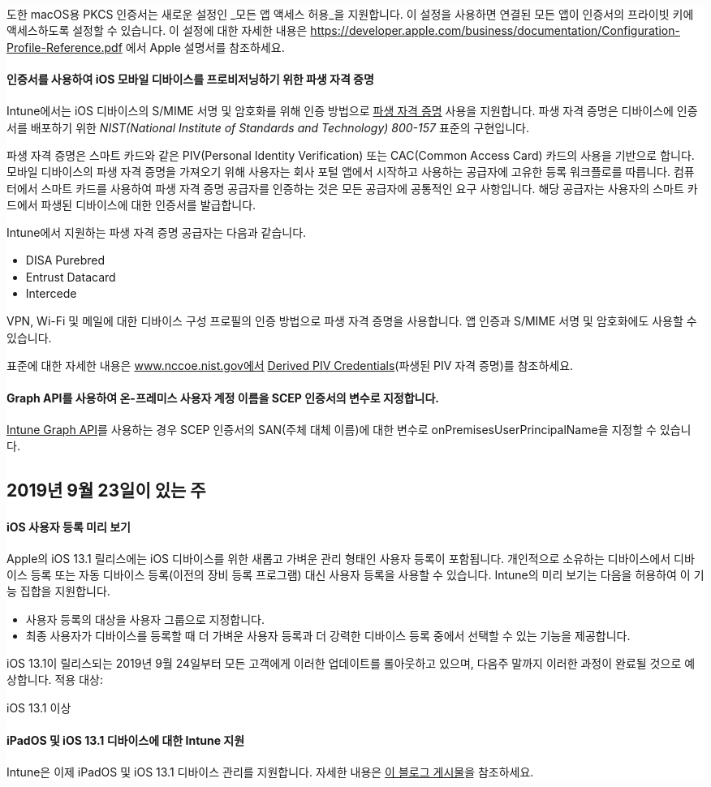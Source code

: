 도한 macOS용 PKCS 인증서는 새로운 설정인 _모든 앱 액세스 허용_을 지원합니다. 이 설정을 사용하면 연결된 모든 앱이 인증서의 프라이빗 키에 액세스하도록 설정할 수 있습니다.  이 설정에 대한 자세한 내용은 https://developer.apple.com/business/documentation/Configuration-Profile-Reference.pdf 에서 Apple 설명서를 참조하세요.

####   <a name="derived-credentials-to-provision-ios-mobile-devices-with-certificates----------1736036-1736037-1772050-2777333-----------"></a>인증서를 사용하여 iOS 모바일 디바이스를 프로비저닝하기 위한 파생 자격 증명        
Intune에서는 iOS 디바이스의 S/MIME 서명 및 암호화를 위해 인증 방법으로 [파생 자격 증명](../protect/derived-credentials.md) 사용을 지원합니다. 파생 자격 증명은 디바이스에 인증서를 배포하기 위한 *NIST(National Institute of Standards and Technology) 800-157* 표준의 구현입니다.  

파생 자격 증명은 스마트 카드와 같은 PIV(Personal Identity Verification) 또는 CAC(Common Access Card) 카드의 사용을 기반으로 합니다. 모바일 디바이스의 파생 자격 증명을 가져오기 위해 사용자는 회사 포털 앱에서 시작하고 사용하는 공급자에 고유한 등록 워크플로를 따릅니다.  컴퓨터에서 스마트 카드를 사용하여 파생 자격 증명 공급자를 인증하는 것은 모든 공급자에 공통적인 요구 사항입니다. 해당 공급자는 사용자의 스마트 카드에서 파생된 디바이스에 대한 인증서를 발급합니다.  

Intune에서 지원하는 파생 자격 증명 공급자는 다음과 같습니다.   
- DISA Purebred
- Entrust Datacard
- Intercede

VPN, Wi-Fi 및 메일에 대한 디바이스 구성 프로필의 인증 방법으로 파생 자격 증명을 사용합니다. 앱 인증과 S/MIME 서명 및 암호화에도 사용할 수 있습니다.  

표준에 대한 자세한 내용은 www.nccoe.nist.gov에서 [Derived PIV Credentials](https://www.nccoe.nist.gov/projects/building-blocks/piv-credentials)(파생된 PIV 자격 증명)를 참조하세요.

#### <a name="use-graph-api-to-specify-a-on-premises-user-principal-name-as-a-variable-for-scep-certificates--------5437939----------"></a>Graph API를 사용하여 온-프레미스 사용자 계정 이름을 SCEP 인증서의 변수로 지정합니다.      
[Intune Graph API](https://docs.microsoft.com/graph/api/resources/intune-graph-overview?view=graph-rest-1.0)를 사용하는 경우 SCEP 인증서의 SAN(주체 대체 이름)에 대한 변수로 onPremisesUserPrincipalName을 지정할 수 있습니다.





## <a name="week-of-september-23-2019"></a>2019년 9월 23일이 있는 주

#### <a name="ios-user-enrollment-in-preview----4817900---"></a>iOS 사용자 등록 미리 보기 
Apple의 iOS 13.1 릴리스에는 iOS 디바이스를 위한 새롭고 가벼운 관리 형태인 사용자 등록이 포함됩니다. 개인적으로 소유하는 디바이스에서 디바이스 등록 또는 자동 디바이스 등록(이전의 장비 등록 프로그램) 대신 사용자 등록을 사용할 수 있습니다. Intune의 미리 보기는 다음을 허용하여 이 기능 집합을 지원합니다.

- 사용자 등록의 대상을 사용자 그룹으로 지정합니다.
- 최종 사용자가 디바이스를 등록할 때 더 가벼운 사용자 등록과 더 강력한 디바이스 등록 중에서 선택할 수 있는 기능을 제공합니다.

iOS 13.1이 릴리스되는 2019년 9월 24일부터 모든 고객에게 이러한 업데이트를 롤아웃하고 있으며, 다음주 말까지 이러한 과정이 완료될 것으로 예상합니다.
적용 대상:

iOS 13.1 이상

#### <a name="intune-support-for-ipados-and-ios-131-devices---5439574--"></a>iPadOS 및 iOS 13.1 디바이스에 대한 Intune 지원 
Intune은 이제 iPadOS 및 iOS 13.1 디바이스 관리를 지원합니다. 자세한 내용은 [이 블로그 게시물](https://techcommunity.microsoft.com/t5/Intune-Customer-Success/Microsoft-Intune-Support-for-iOS-13-1-and-iPadOS/ba-p/873094)을 참조하세요.

